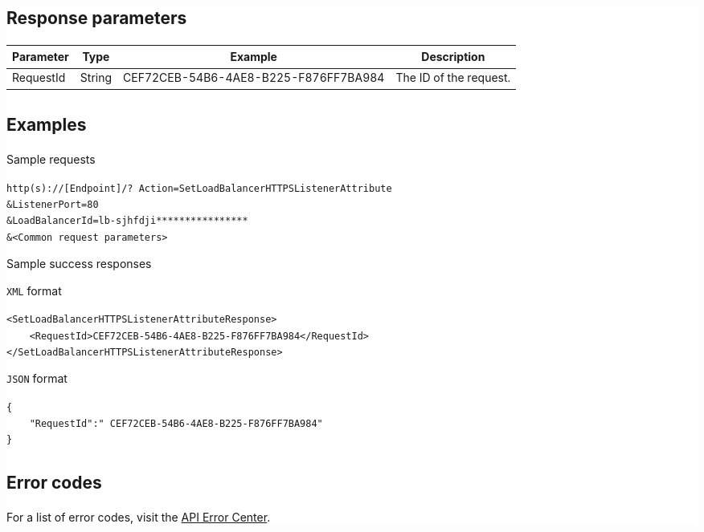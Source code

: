 ## Response parameters

|Parameter|Type|Example|Description|
|---------|----|-------|-----------|
|RequestId|String|CEF72CEB-54B6-4AE8-B225-F876FF7BA984|The ID of the request. |

## Examples

Sample requests

```
http(s)://[Endpoint]/? Action=SetLoadBalancerHTTPSListenerAttribute
&ListenerPort=80
&LoadBalancerId=lb-sjhfdji****************
&<Common request parameters>
```

Sample success responses

`XML` format

```
<SetLoadBalancerHTTPSListenerAttributeResponse>
    <RequestId>CEF72CEB-54B6-4AE8-B225-F876FF7BA984</RequestId>
</SetLoadBalancerHTTPSListenerAttributeResponse>
```

`JSON` format

```
{
	"RequestId":" CEF72CEB-54B6-4AE8-B225-F876FF7BA984"
}
```

## Error codes

For a list of error codes, visit the [API Error Center](https://error-center.alibabacloud.com/status/product/Slb).

